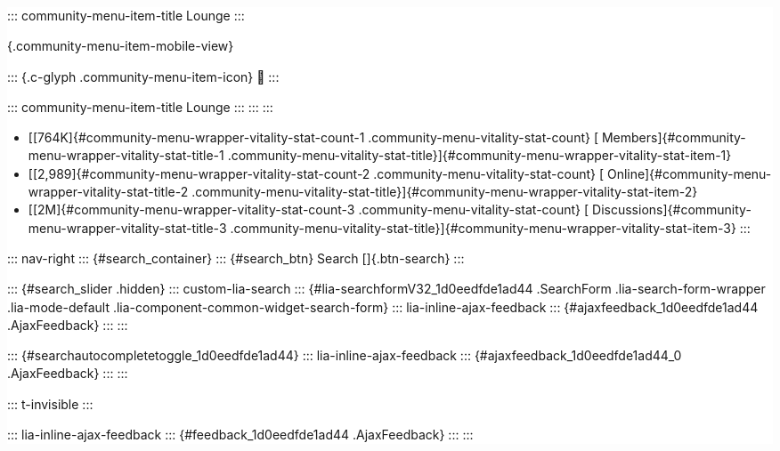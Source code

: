 ::: community-menu-item-title
Lounge
:::

[](/t5/Community-Info-Center/ct-p/Community-Info-Center){.community-menu-item-mobile-view}

::: {.c-glyph .community-menu-item-icon}

:::

::: community-menu-item-title
Lounge
:::
:::
:::

-   [[764K]{#community-menu-wrapper-vitality-stat-count-1
    .community-menu-vitality-stat-count} [
    Members]{#community-menu-wrapper-vitality-stat-title-1
    .community-menu-vitality-stat-title}]{#community-menu-wrapper-vitality-stat-item-1}
-   [[2,989]{#community-menu-wrapper-vitality-stat-count-2
    .community-menu-vitality-stat-count} [
    Online]{#community-menu-wrapper-vitality-stat-title-2
    .community-menu-vitality-stat-title}]{#community-menu-wrapper-vitality-stat-item-2}
-   [[2M]{#community-menu-wrapper-vitality-stat-count-3
    .community-menu-vitality-stat-count} [
    Discussions]{#community-menu-wrapper-vitality-stat-title-3
    .community-menu-vitality-stat-title}]{#community-menu-wrapper-vitality-stat-item-3}
:::

::: nav-right
::: {#search_container}
::: {#search_btn}
Search []{.btn-search}
:::

::: {#search_slider .hidden}
::: custom-lia-search
::: {#lia-searchformV32_1d0eedfde1ad44 .SearchForm .lia-search-form-wrapper .lia-mode-default .lia-component-common-widget-search-form}
::: lia-inline-ajax-feedback
::: {#ajaxfeedback_1d0eedfde1ad44 .AjaxFeedback}
:::
:::

::: {#searchautocompletetoggle_1d0eedfde1ad44}
::: lia-inline-ajax-feedback
::: {#ajaxfeedback_1d0eedfde1ad44_0 .AjaxFeedback}
:::
:::

::: t-invisible
:::

::: lia-inline-ajax-feedback
::: {#feedback_1d0eedfde1ad44 .AjaxFeedback}
:::
:::
